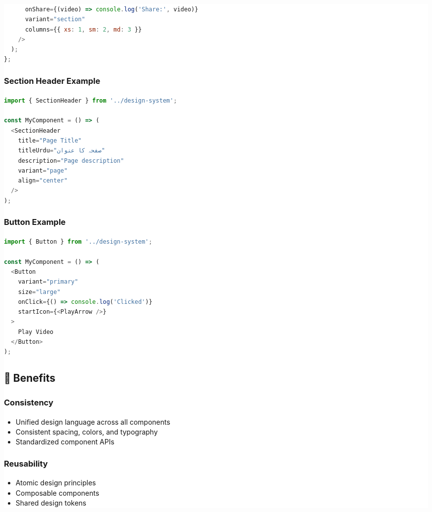 ```javascript
      onShare={(video) => console.log('Share:', video)}
      variant="section"
      columns={{ xs: 1, sm: 2, md: 3 }}
    />
  );
};
```

### Section Header Example
```javascript
import { SectionHeader } from '../design-system';

const MyComponent = () => (
  <SectionHeader
    title="Page Title"
    titleUrdu="صفحہ کا عنوان"
    description="Page description"
    variant="page"
    align="center"
  />
);
```

### Button Example
```javascript
import { Button } from '../design-system';

const MyComponent = () => (
  <Button
    variant="primary"
    size="large"
    onClick={() => console.log('Clicked')}
    startIcon={<PlayArrow />}
  >
    Play Video
  </Button>
);
```

## 🎯 Benefits

### Consistency
- Unified design language across all components
- Consistent spacing, colors, and typography
- Standardized component APIs

### Reusability
- Atomic design principles
- Composable components
- Shared design tokens
